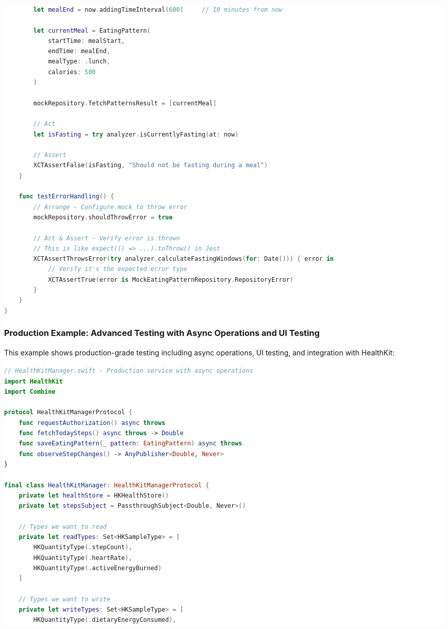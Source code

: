 ```swift
        let mealEnd = now.addingTimeInterval(600)     // 10 minutes from now
        
        let currentMeal = EatingPattern(
            startTime: mealStart,
            endTime: mealEnd,
            mealType: .lunch,
            calories: 500
        )
        
        mockRepository.fetchPatternsResult = [currentMeal]
        
        // Act
        let isFasting = try analyzer.isCurrentlyFasting(at: now)
        
        // Assert
        XCTAssertFalse(isFasting, "Should not be fasting during a meal")
    }
    
    func testErrorHandling() {
        // Arrange - Configure mock to throw error
        mockRepository.shouldThrowError = true
        
        // Act & Assert - Verify error is thrown
        // This is like expect(() => ...).toThrow() in Jest
        XCTAssertThrowsError(try analyzer.calculateFastingWindows(for: Date())) { error in
            // Verify it's the expected error type
            XCTAssertTrue(error is MockEatingPatternRepository.RepositoryError)
        }
    }
}
```

### Production Example: Advanced Testing with Async Operations and UI Testing

This example shows production-grade testing including async operations, UI testing, and integration with HealthKit:

```swift
// HealthKitManager.swift - Production service with async operations
import HealthKit
import Combine

protocol HealthKitManagerProtocol {
    func requestAuthorization() async throws
    func fetchTodaySteps() async throws -> Double
    func saveEatingPattern(_ pattern: EatingPattern) async throws
    func observeStepChanges() -> AnyPublisher<Double, Never>
}

final class HealthKitManager: HealthKitManagerProtocol {
    private let healthStore = HKHealthStore()
    private let stepsSubject = PassthroughSubject<Double, Never>()
    
    // Types we want to read
    private let readTypes: Set<HKSampleType> = [
        HKQuantityType(.stepCount),
        HKQuantityType(.heartRate),
        HKQuantityType(.activeEnergyBurned)
    ]
    
    // Types we want to write
    private let writeTypes: Set<HKSampleType> = [
        HKQuantityType(.dietaryEnergyConsumed),
```